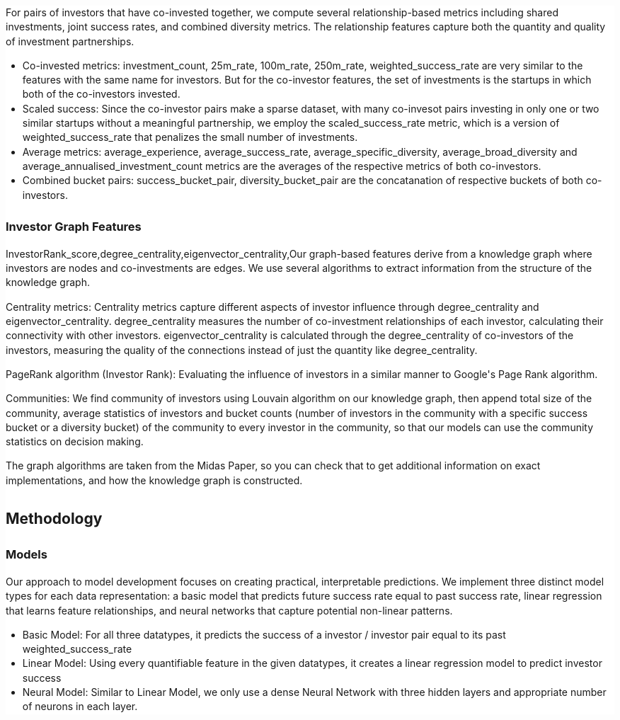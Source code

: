 For pairs of investors that have co-invested together, we compute several relationship-based metrics including shared investments, joint success rates, and combined diversity metrics. The relationship features capture both the quantity and quality of investment partnerships.


- Co-invested metrics: investment_count, 25m_rate, 100m_rate, 250m_rate, weighted_success_rate are very similar to the features with the same name for investors. But for the co-investor features, the set of investments is the startups in which both of the co-investors invested.
- Scaled success: Since the co-investor pairs make a sparse dataset, with many co-invesot pairs investing in only one or two similar startups without a meaningful partnership, we employ the scaled_success_rate metric, which is a version of weighted_success_rate that penalizes the small number of investments.
- Average metrics: average_experience, average_success_rate, average_specific_diversity, average_broad_diversity and average_annualised_investment_count metrics are the averages of the respective metrics of both co-investors.
- Combined bucket pairs: success_bucket_pair, diversity_bucket_pair are the concatanation of respective buckets of both co-investors.


### Investor Graph Features

InvestorRank_score,degree_centrality,eigenvector_centrality,Our graph-based features derive from a knowledge graph where investors are nodes and co-investments are edges. We use several algorithms to extract information from the structure of the knowledge graph.

Centrality metrics: Centrality metrics capture different aspects of investor influence through degree_centrality and eigenvector_centrality. degree_centrality measures the number of co-investment relationships of each investor, calculating their connectivity with other investors. eigenvector_centrality is calculated through the degree_centrality of co-investors of the investors, measuring the quality of the connections instead of just the quantity like degree_centrality.

PageRank algorithm (Investor Rank): Evaluating the influence of investors in a similar manner to Google's Page Rank algorithm.

Communities: We find community of investors using Louvain algorithm on our knowledge graph, then append total size of the community, average statistics of investors and bucket counts (number of investors in the community with a specific success bucket or a diversity bucket) of the community to every investor in the community, so that our models can use the community statistics on decision making. 


The graph algorithms are taken from the Midas Paper, so you can check that to get additional information on exact implementations, and how the knowledge graph is constructed.

## Methodology

### Models

Our approach to model development focuses on creating practical, interpretable predictions. We implement three distinct model types for each data representation: a basic model that predicts future success rate equal to past success rate, linear regression that learns feature relationships, and neural networks that capture potential non-linear patterns.

- Basic Model: For all three datatypes, it predicts the success of a investor / investor pair equal to its past weighted_success_rate
- Linear Model: Using every quantifiable feature in the given datatypes, it creates a linear regression model to predict investor success
- Neural Model: Similar to Linear Model, we only use a dense Neural Network with three hidden layers and appropriate number of neurons in each layer. 
